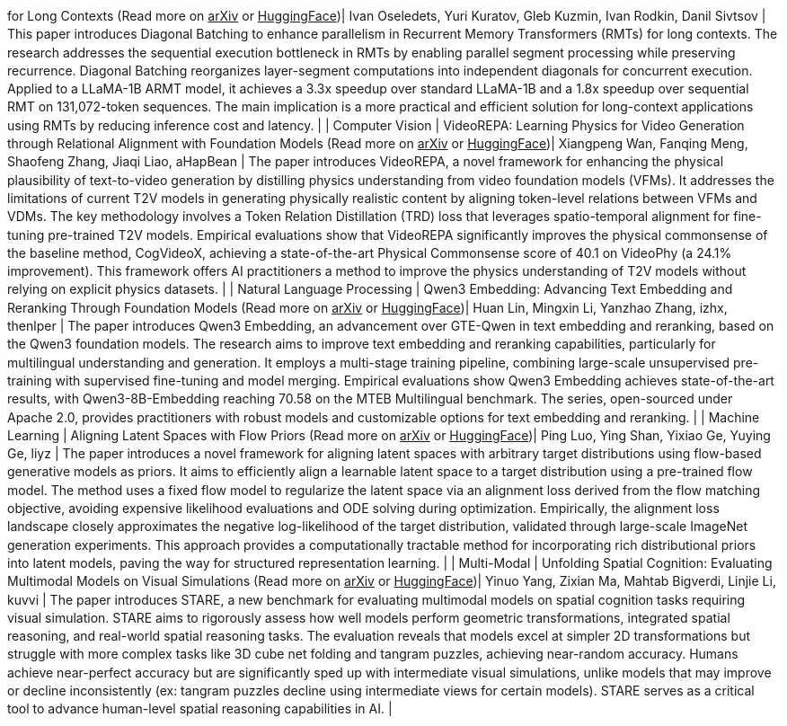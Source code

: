   for Long Contexts (Read more on [arXiv](https://arxiv.org/abs/2506.05229) or [HuggingFace](https://huggingface.co/papers/2506.05229))| Ivan Oseledets, Yuri Kuratov, Gleb Kuzmin, Ivan Rodkin, Danil Sivtsov | This paper introduces Diagonal Batching to enhance parallelism in Recurrent Memory Transformers (RMTs) for long contexts. The research addresses the sequential execution bottleneck in RMTs by enabling parallel segment processing while preserving recurrence. Diagonal Batching reorganizes layer-segment computations into independent diagonals for concurrent execution. Applied to a LLaMA-1B ARMT model, it achieves a 3.3x speedup over standard LLaMA-1B and a 1.8x speedup over sequential RMT on 131,072-token sequences. The main implication is a more practical and efficient solution for long-context applications using RMTs by reducing inference cost and latency. |
| Computer Vision | VideoREPA: Learning Physics for Video Generation through Relational
  Alignment with Foundation Models (Read more on [arXiv](https://arxiv.org/abs/2505.23656) or [HuggingFace](https://huggingface.co/papers/2505.23656))| Xiangpeng Wan, Fanqing Meng, Shaofeng Zhang, Jiaqi Liao, aHapBean | The paper introduces VideoREPA, a novel framework for enhancing the physical plausibility of text-to-video generation by distilling physics understanding from video foundation models (VFMs). It addresses the limitations of current T2V models in generating physically realistic content by aligning token-level relations between VFMs and VDMs. The key methodology involves a Token Relation Distillation (TRD) loss that leverages spatio-temporal alignment for fine-tuning pre-trained T2V models. Empirical evaluations show that VideoREPA significantly improves the physical commonsense of the baseline method, CogVideoX, achieving a state-of-the-art Physical Commonsense score of 40.1 on VideoPhy (a 24.1% improvement). This framework offers AI practitioners a method to improve the physics understanding of T2V models without relying on explicit physics datasets. |
| Natural Language Processing | Qwen3 Embedding: Advancing Text Embedding and Reranking Through
  Foundation Models (Read more on [arXiv](https://arxiv.org/abs/2506.05176) or [HuggingFace](https://huggingface.co/papers/2506.05176))| Huan Lin, Mingxin Li, Yanzhao Zhang, izhx, thenlper | The paper introduces Qwen3 Embedding, an advancement over GTE-Qwen in text embedding and reranking, based on the Qwen3 foundation models. The research aims to improve text embedding and reranking capabilities, particularly for multilingual understanding and generation. It employs a multi-stage training pipeline, combining large-scale unsupervised pre-training with supervised fine-tuning and model merging. Empirical evaluations show Qwen3 Embedding achieves state-of-the-art results, with Qwen3-8B-Embedding reaching 70.58 on the MTEB Multilingual benchmark. The series, open-sourced under Apache 2.0, provides practitioners with robust models and customizable options for text embedding and reranking. |
| Machine Learning | Aligning Latent Spaces with Flow Priors (Read more on [arXiv](https://arxiv.org/abs/2506.05240) or [HuggingFace](https://huggingface.co/papers/2506.05240))| Ping Luo, Ying Shan, Yixiao Ge, Yuying Ge, liyz | The paper introduces a novel framework for aligning latent spaces with arbitrary target distributions using flow-based generative models as priors. It aims to efficiently align a learnable latent space to a target distribution using a pre-trained flow model. The method uses a fixed flow model to regularize the latent space via an alignment loss derived from the flow matching objective, avoiding expensive likelihood evaluations and ODE solving during optimization. Empirically, the alignment loss landscape closely approximates the negative log-likelihood of the target distribution, validated through large-scale ImageNet generation experiments. This approach provides a computationally tractable method for incorporating rich distributional priors into latent models, paving the way for structured representation learning. |
| Multi-Modal | Unfolding Spatial Cognition: Evaluating Multimodal Models on Visual
  Simulations (Read more on [arXiv](https://arxiv.org/abs/2506.04633) or [HuggingFace](https://huggingface.co/papers/2506.04633))| Yinuo Yang, Zixian Ma, Mahtab Bigverdi, Linjie Li, kuvvi | The paper introduces STARE, a new benchmark for evaluating multimodal models on spatial cognition tasks requiring visual simulation. STARE aims to rigorously assess how well models perform geometric transformations, integrated spatial reasoning, and real-world spatial reasoning tasks. The evaluation reveals that models excel at simpler 2D transformations but struggle with more complex tasks like 3D cube net folding and tangram puzzles, achieving near-random accuracy. Humans achieve near-perfect accuracy but are significantly sped up with intermediate visual simulations, unlike models that may improve or decline inconsistently (ex: tangram puzzles decline using intermediate views for certain models). STARE serves as a critical tool to advance human-level spatial reasoning capabilities in AI. |